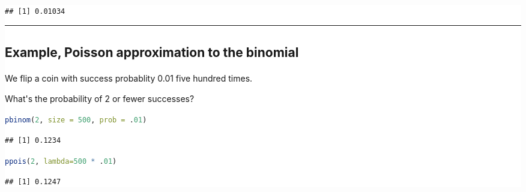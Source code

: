```
## [1] 0.01034
```

---
## Example, Poisson approximation to the binomial

We flip a coin with success probablity $0.01$ five hundred times. 

What's the probability of 2 or fewer successes?


```r
pbinom(2, size = 500, prob = .01)
```

```
## [1] 0.1234
```

```r
ppois(2, lambda=500 * .01)
```

```
## [1] 0.1247
```

